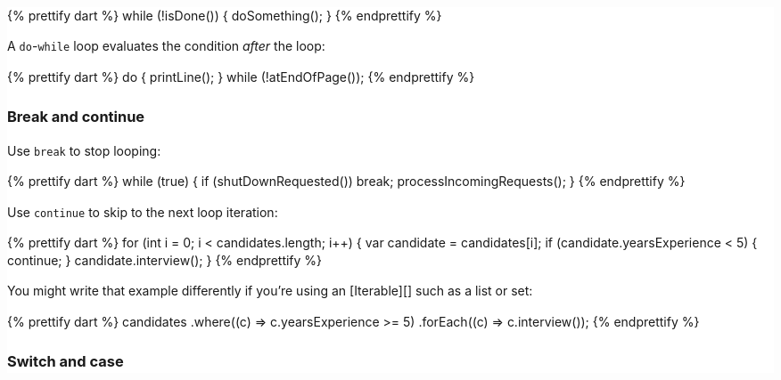 <?code-excerpt "misc/lib/language_tour/control_flow.dart (while)"?>
{% prettify dart %}
while (!isDone()) {
  doSomething();
}
{% endprettify %}

A `do`-`while` loop evaluates the condition *after* the loop:

<?code-excerpt "misc/lib/language_tour/control_flow.dart (do-while)"?>
{% prettify dart %}
do {
  printLine();
} while (!atEndOfPage());
{% endprettify %}


### Break and continue

Use `break` to stop looping:

<?code-excerpt "misc/lib/language_tour/control_flow.dart (while-break)"?>
{% prettify dart %}
while (true) {
  if (shutDownRequested()) break;
  processIncomingRequests();
}
{% endprettify %}

Use `continue` to skip to the next loop iteration:

<?code-excerpt "misc/lib/language_tour/control_flow.dart (for-continue)"?>
{% prettify dart %}
for (int i = 0; i < candidates.length; i++) {
  var candidate = candidates[i];
  if (candidate.yearsExperience < 5) {
    continue;
  }
  candidate.interview();
}
{% endprettify %}

You might write that example differently if you’re using an
[Iterable][] such as a list or set:

<?code-excerpt "misc/lib/language_tour/control_flow.dart (where)"?>
{% prettify dart %}
candidates
    .where((c) => c.yearsExperience >= 5)
    .forEach((c) => c.interview());
{% endprettify %}


### Switch and case


[abstract]: #abstract-classes
[as]: #type-test-operators
[assert]: #assert
[async]: #asynchrony-support
[await]: #asynchrony-support
[break]: #break-and-continue
[case]: #switch-and-case
[catch]: #catch
[class]: #instance-variables
[const]: #final-and-const
[continue]: #break-and-continue
[covariant]: /guides/language/sound-problems#the-covariant-keyword
[default]: #switch-and-case
[deferred]: #lazily-loading-a-library
[do]: #while-and-do-while
[dynamic]: #important-concepts
[else]: #if-and-else
[enum]: #enumerated-types
[export]: /guides/libraries/create-library-packages
[extends]: #extending-a-class
[external]: https://stackoverflow.com/questions/24929659/what-does-external-mean-in-dart
[factory]: #factory-constructors
[false]: #booleans
[final]: #final-and-const
[finally]: #finally
[for]: #for-loops
[Function]: #functions
[get]: #getters-and-setters
[hide]: #importing-only-part-of-a-library
[if]: #if-and-else
[implements]: #implicit-interfaces
[import]: #using-libraries
[in]: #for-loops
[interface]: https://stackoverflow.com/questions/28595501/was-the-interface-keyword-removed-from-dart
[is]: #type-test-operators
[library]: #libraries-and-visibility
[mixin]: #adding-features-to-a-class-mixins
[new]: #using-constructors
[null]: #default-value
[on]: #catch
[operator]: #overridable-operators
[part]: /guides/libraries/create-library-packages#organizing-a-library-package
[rethrow]: #catch
[return]: #functions
[set]: #getters-and-setters
[show]: #importing-only-part-of-a-library
[static]: #class-variables-and-methods
[super]: #extending-a-class
[switch]: #switch-and-case
[sync]: #generators
[this]: #constructors
[throw]: #throw
[true]: #booleans
[try]: #catch
[typedef]: #typedefs
[var]: #variables
[void]: https://medium.com/dartlang/dart-2-legacy-of-the-void-e7afb5f44df0
[with]: #adding-features-to-a-class-mixins
[while]: #while-and-do-while
[yield]: #generators
[Dart SDK changelog]: https://github.com/dart-lang/sdk/blob/master/CHANGELOG.md
[2.1 mixin specification.]: https://github.com/dart-lang/language/blob/master/accepted/2.1/super-mixins/feature-specification.md#dart-2-mixin-declarations
[By convention]: /guides/language/effective-dart/design#do-follow-existing-mnemonic-conventions-when-naming-type-parameters